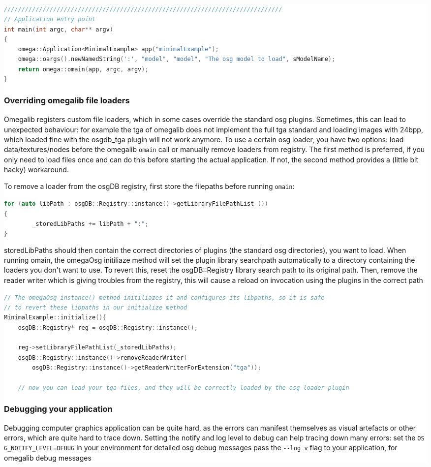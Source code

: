 ```c++
///////////////////////////////////////////////////////////////////////////////
// Application entry point
int main(int argc, char** argv)
{
    omega::Application<MinimalExample> app("minimalExample");
    omega::oargs().newNamedString(':', "model", "model", "The osg model to load", sModelName);
    return omega::omain(app, argc, argv);
}
```

### Overriding omegalib file loaders

Omegalib registers custom file loaders, which in some cases override the standard osg plugins. Sometimes, this can lead to unexpected behaviour: for example the tga of omegalib does not implement the full tga standard and loading images with 24bpp, which loaded fine with the osgdb_tga plugin will not work anymore. To use a certain osg loader, you have two options: load data/textures/nodes before the omegalib ``omain`` call or manually remove loaders from registry. The first method is preferred, if you only need to load files once and can do this before starting the actual application. If not, the second method provides a (little bit hacky) workaround.

To remove a loader from the osgDB registry, first store the filepaths before running ``omain``:
```c++
for (auto libPath : osgDB::Registry::instance()->getLibraryFilePathList ()) 
{
        _storedLibPaths += libPath + ":";
}
```
storedLibPaths should then contain the correct directories of plugins (the standard osg directories), you want to load.
When running omain, the omegaOsg initiliaze method will set the plugin library searchpath automatically to a directory containing the loaders you don't want to use.
To revert this, reset the osgDB::Registry library search path to its original path. 
Then, remove the reader writer which is giving troubles from the registry, this will cause a reload on invocation using the plugins in the correct path
```c++
// The omegaOsg instance() method initiliazes it and configures its libpaths, so it is safe 
// to revert these libpaths in our initialize method
MinimalExample::initialize(){
    osgDB::Registry* reg = osgDB::Registry::instance();

    reg->setLibraryFilePathList(_storedLibPaths);
    osgDB::Registry::instance()->removeReaderWriter(
        osgDB::Registry::instance()->getReaderWriterForExtension("tga"));
        
    // now you can load your tga files, and they will be correctly loaded by the osg loader plugin
```

### Debugging your application

Debugging computer graphics application can be quite hard, as the errors can manifest themselves as visual artefacts or other errors, which are quite hard to trace down.
Setting the notify and log level to debug can help tracing down many errors:
set the `OSG_NOTIFY_LEVEL=DEBUG`  in your environment for detailed osg debug messages
pass the `--log v` flag to your application, for omegalib debug messages
